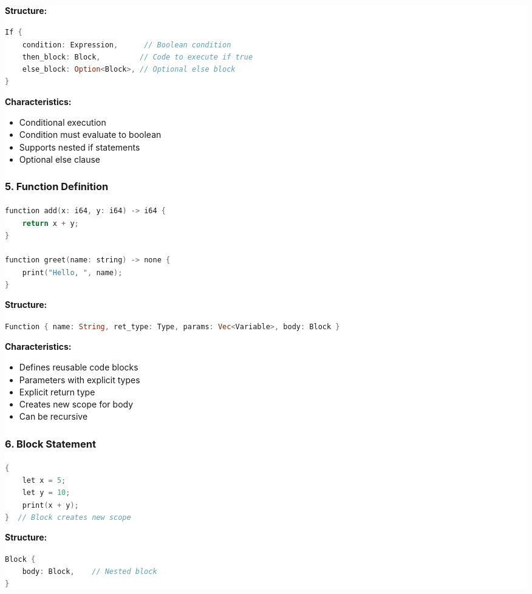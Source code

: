 **Structure:**
```rust
If {
    condition: Expression,      // Boolean condition
    then_block: Block,         // Code to execute if true
    else_block: Option<Block>, // Optional else block
}
```

**Characteristics:**
- Conditional execution
- Condition must evaluate to boolean
- Supports nested if statements
- Optional else clause

### 5. Function Definition

```mm
function add(x: i64, y: i64) -> i64 {
    return x + y;
}

function greet(name: string) -> none {
    print("Hello, ", name);
}
```

**Structure:**
```rust
Function { name: String, ret_type: Type, params: Vec<Variable>, body: Block }
```

**Characteristics:**
- Defines reusable code blocks
- Parameters with explicit types
- Explicit return type
- Creates new scope for body
- Can be recursive

### 6. Block Statement

```mm
{
    let x = 5;
    let y = 10;
    print(x + y);
}  // Block creates new scope
```

**Structure:**
```rust
Block {
    body: Block,    // Nested block
}
```
